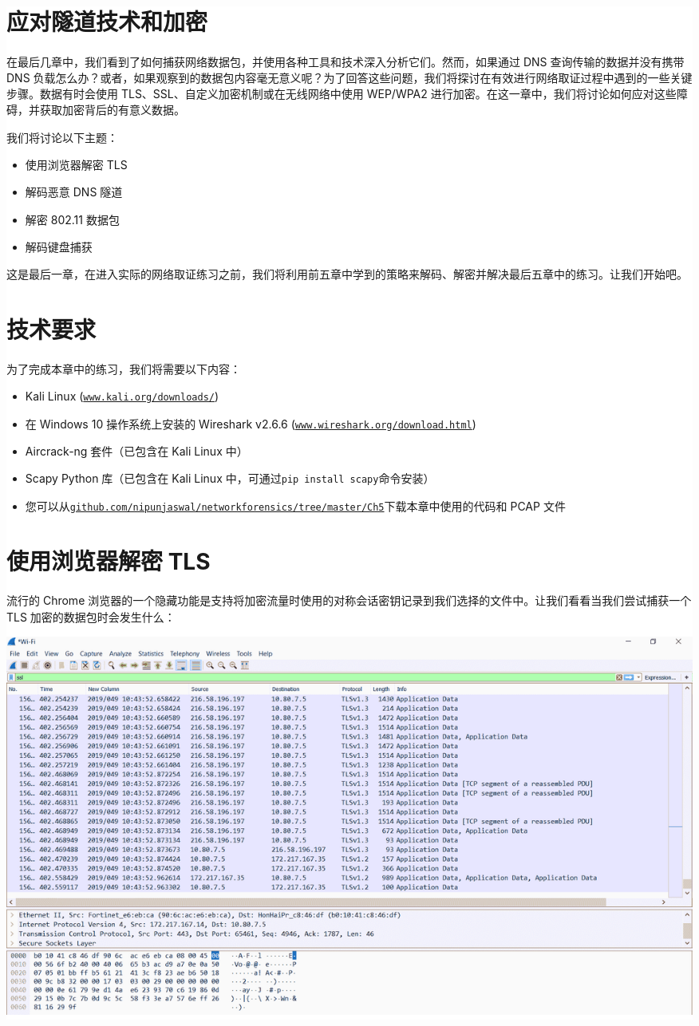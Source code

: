 # 应对隧道技术和加密

在最后几章中，我们看到了如何捕获网络数据包，并使用各种工具和技术深入分析它们。然而，如果通过 DNS 查询传输的数据并没有携带 DNS 负载怎么办？或者，如果观察到的数据包内容毫无意义呢？为了回答这些问题，我们将探讨在有效进行网络取证过程中遇到的一些关键步骤。数据有时会使用 TLS、SSL、自定义加密机制或在无线网络中使用 WEP/WPA2 进行加密。在这一章中，我们将讨论如何应对这些障碍，并获取加密背后的有意义数据。

我们将讨论以下主题：

+   使用浏览器解密 TLS

+   解码恶意 DNS 隧道

+   解密 802.11 数据包

+   解码键盘捕获

这是最后一章，在进入实际的网络取证练习之前，我们将利用前五章中学到的策略来解码、解密并解决最后五章中的练习。让我们开始吧。

# 技术要求

为了完成本章中的练习，我们将需要以下内容：

+   Kali Linux ([`www.kali.org/downloads/`](https://www.kali.org/downloads/))

+   在 Windows 10 操作系统上安装的 Wireshark v2.6.6 ([`www.wireshark.org/download.html`](https://www.wireshark.org/download.html))

+   Aircrack-ng 套件（已包含在 Kali Linux 中）

+   Scapy Python 库（已包含在 Kali Linux 中，可通过`pip install scapy`命令安装）

+   您可以从[`github.com/nipunjaswal/networkforensics/tree/master/Ch5`](https://github.com/nipunjaswal/networkforensics/tree/master/Ch5)下载本章中使用的代码和 PCAP 文件

# 使用浏览器解密 TLS

流行的 Chrome 浏览器的一个隐藏功能是支持将加密流量时使用的对称会话密钥记录到我们选择的文件中。让我们看看当我们尝试捕获一个 TLS 加密的数据包时会发生什么：

![](img/f245a84f-6ec2-4b04-a69b-a6c3a7d9b1e4.png)
